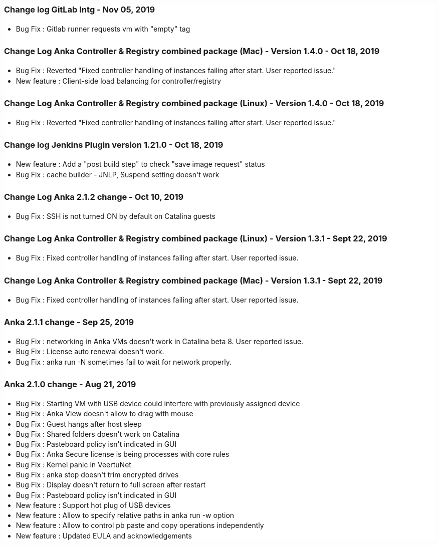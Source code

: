 ### Change log GitLab Intg - Nov 05, 2019
- Bug Fix : Gitlab runner requests vm with "empty" tag

### Change Log Anka Controller & Registry combined package (Mac) - Version 1.4.0 - Oct 18, 2019
- Bug Fix : Reverted "Fixed controller handling of instances failing after start. User reported issue."
- New feature : Client-side load balancing for controller/registry

### Change Log Anka Controller & Registry combined package (Linux) - Version 1.4.0 - Oct 18, 2019
- Bug Fix : Reverted "Fixed controller handling of instances failing after start. User reported issue."

### Change log Jenkins Plugin version 1.21.0 - Oct 18, 2019
- New feature : Add a "post build step" to check "save image request" status
- Bug Fix : cache builder - JNLP, Suspend setting doesn't work

### Change Log Anka 2.1.2 change - Oct 10, 2019
- Bug Fix : SSH is not turned ON by default on Catalina guests

### Change Log Anka Controller & Registry combined package (Linux) - Version 1.3.1 - Sept 22, 2019
- Bug Fix : Fixed controller handling of instances failing after start. User reported issue.

### Change Log Anka Controller & Registry combined package (Mac) - Version 1.3.1 - Sept 22, 2019
- Bug Fix : Fixed controller handling of instances failing after start. User reported issue.

### Anka 2.1.1 change - Sep 25, 2019
- Bug Fix : networking in Anka VMs doesn't work in Catalina beta 8. User reported issue.
- Bug Fix : License auto renewal doesn't work.
- Bug Fix : anka run -N sometimes fail to wait for network properly.

### Anka 2.1.0 change - Aug 21, 2019
- Bug Fix : Starting VM with USB device could interfere with previously assigned device
- Bug Fix : Anka View doesn't allow to drag with mouse
- Bug Fix : Guest hangs after host sleep
- Bug Fix : Shared folders doesn't work on Catalina
- Bug Fix : Pasteboard policy isn't indicated in GUI
- Bug Fix : Anka Secure license is being processes with core rules
- Bug Fix : Kernel panic in VeertuNet
- Bug Fix : anka stop doesn't trim encrypted drives
- Bug Fix : Display doesn't return to full screen after restart
- Bug Fix : Pasteboard policy isn't indicated in GUI
- New feature : Support hot plug of USB devices
- New feature : Allow to specify relative paths in anka run -w option
- New feature : Allow to control pb paste and copy operations independently
- New feature : Updated EULA and acknowledgements
